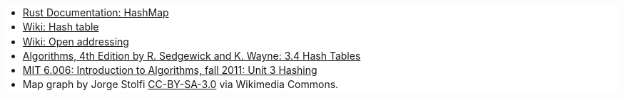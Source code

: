 - [Rust Documentation: HashMap][rust-hashmap]
- [Wiki: Hash table](https://en.wikipedia.org/wiki/Hash_table)
- [Wiki: Open addressing](https://en.wikipedia.org/wiki/Open_addressing)
- [Algorithms, 4th Edition by R. Sedgewick and K. Wayne: 3.4 Hash Tables](https://algs4.cs.princeton.edu/34hash/)
- [MIT 6.006: Introduction to Algorithms, fall 2011: Unit 3 Hashing](https://courses.csail.mit.edu/6.006/fall11/notes.shtml)
- Map graph by Jorge Stolfi [CC-BY-SA-3.0](http://creativecommons.org/licenses/by-sa/3.0/) via Wikimedia Commons.

[rust-hashmap]: https://doc.rust-lang.org/stable/std/collections/hash_map/index.html


[uniform-dist]: https://en.wikipedia.org/wiki/Uniform_distribution_(continuous)
[crypto-hash-fn]: https://en.wikipedia.org/wiki/Cryptographic_hash_function
[wiki-linear-probing]: https://en.wikipedia.org/wiki/Linear_probing
[wiki-quardratic-probing]: https://en.wikipedia.org/wiki/Quadratic_probing
[wiki-double-hashing]: https://en.wikipedia.org/wiki/Double_hashing
[rust-hashmap-code]: https://doc.rust-lang.org/stable/src/std/collections/hash/map.rs.html#82-103
[trait-hash]: https://doc.rust-lang.org/std/hash/trait.Hash.html
[trait-eq]: https://doc.rust-lang.org/std/cmp/trait.Eq.html
[rust-default-hasher]: https://doc.rust-lang.org/std/collections/hash_map/struct.DefaultHasher.html
[rust-dst]: https://doc.rust-lang.org/book/2018-edition/ch19-04-advanced-types.html#dynamically-sized-types-and-the-sized-trait
[trait-object]: https://doc.rust-lang.org/book/2018-edition/ch17-02-trait-objects.html
[trait-default]: https://doc.rust-lang.org/std/default/trait.Default.html
[trait-borrow]: https://doc.rust-lang.org/stable/std/borrow/trait.Borrow.html
[rust-iterator-position]: https://doc.rust-lang.org/stable/std/iter/trait.Iterator.html#method.position
[rust-mem-replace]: https://doc.rust-lang.org/stable/std/mem/fn.replace.html
[rust-iterator-flat-map]: https://doc.rust-lang.org/stable/std/iter/trait.Iterator.html#method.flat_map
[rust-iterator-for-each]: https://doc.rust-lang.org/stable/std/iter/trait.Iterator.html#method.for_each